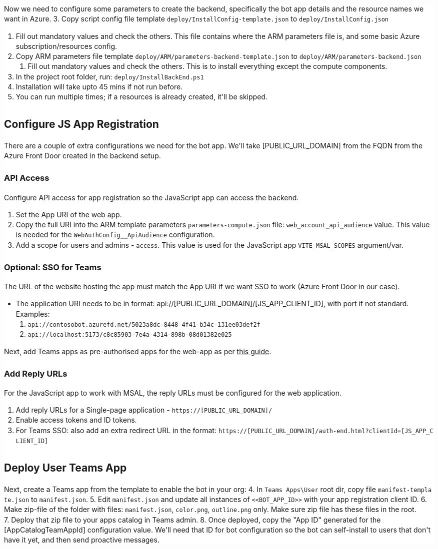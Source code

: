 Now we need to configure some parameters to create the backend, specifically the bot app details and the resource names we want in Azure. 
3. Copy script config file template ``deploy/InstallConfig-template.json`` to ``deploy/InstallConfig.json``
   1. Fill out mandatory values and check the others. This file contains where the ARM parameters file is, and some basic Azure subscription/resources config. 
4. Copy ARM parameters file template ``deploy/ARM/parameters-backend-template.json`` to ``deploy/ARM/parameters-backend.json``
   1. Fill out mandatory values and check the others. This is to install everything except the compute components. 
5. In the project root folder, run: ``deploy/InstallBackEnd.ps1``
6. Installation will take upto 45 mins if not run before.
7. You can run multiple times; if a resources is already created, it'll be skipped.

## Configure JS App Registration
There are a couple of extra configurations we need for the bot app. We'll take [PUBLIC_URL_DOMAIN] from the FQDN from the Azure Front Door created in the backend setup.

### API Access
Configure API access for app registration so the JavaScript app can access the backend. 

1. Set the App URI of the web app.
2. Copy the full URI into the ARM template parameters ``parameters-compute.json`` file: ``web_account_api_audience`` value. This value is needed for the ``WebAuthConfig__ApiAudience`` configuration.
3. Add a scope for users and admins - ``access``. This value is used for the JavaScript app ``VITE_MSAL_SCOPES`` argument/var.

### Optional: SSO for Teams
The URL of the website hosting the app must match the App URI if we want SSO to work (Azure Front Door in our case). 
* The application URI needs to be in format: api://[PUBLIC_URL_DOMAIN]/[JS_APP_CLIENT_ID], with port if not standard. Examples:
   1. ``api://contosobot.azurefd.net/5023a8dc-8448-4f41-b34c-131ee03def2f``
   2. ``api://localhost:5173/c8c85903-7e4a-4314-898b-08d01382e025``

Next, add Teams apps as pre-authorised apps for the web-app as per [this guide](https://learn.microsoft.com/en-us/microsoftteams/platform/bots/how-to/authentication/bot-sso-register-aad?tabs=windows#to-configure-an-authorized-client-application).

### Add Reply URLs
For the JavaScript app to work with MSAL, the reply URLs must be configured for the web application. 
1. Add reply URLs for a Single-page application - ``https://[PUBLIC_URL_DOMAIN]/``
2. Enable access tokens and ID tokens. 
3. For Teams SSO: also add an extra redirect URL in the format: ``https://[PUBLIC_URL_DOMAIN]/auth-end.html?clientId=[JS_APP_CLIENT_ID]``

## Deploy User Teams App
Next, create a Teams app from the template to enable the bot in your org:
4. In ``Teams Apps\User`` root dir, copy file ``manifest-template.json`` to ``manifest.json``.
5. Edit ``manifest.json`` and update all instances of ``<<BOT_APP_ID>>`` with your app registration client ID. 
6. Make zip-file of the folder with files: ``manifest.json``, ``color.png``, ``outline.png`` only. Make sure zip file has these files in the root.  
7. Deploy that zip file to your apps catalog in Teams admin.
8. Once deployed, copy the "App ID" generated for the [AppCatalogTeamAppId] configuration value. We'll need that ID for bot configuration so the bot can self-install to users that don't have it yet, and then send proactive messages.
